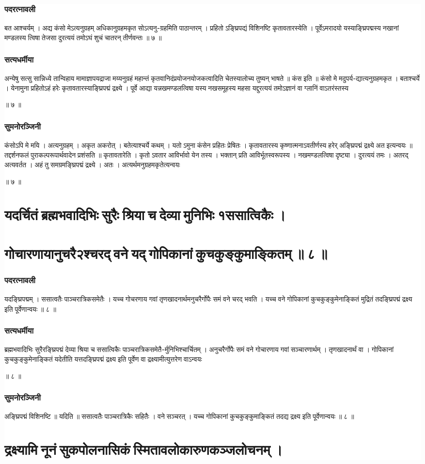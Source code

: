 ### **पदरत्नावली**

बत आश्चर्यम् । अद्य कंसो मेऽत्यनुग्रहम् अधिकानुग्रहमकृत सोऽत्यनु-ग्रहमिति पाठान्तरम् । प्रहितो ऽङ्घ्रिपद्यं विशिनष्टि कृतावतारस्येति । पूर्वेऽमरादयो यस्याङ्घ्रिपद्मस्य नखानां मण्डलस्य त्विषा तेजसा दुरत्ययं तमोऽघं शुचं चातरन् तीर्णवन्तः ॥ ७ ॥

### **सत्यधर्मीया**

अन्येषु सत्सु सान्निध्ये तान्विहाय मामाज्ञापयद्राजा मय्यनुग्रहं महान्तं कृतवानिदंप्रयोजनयोजकत्वादिति चेतस्यालोच्य तुष्यन् भाषते ॥ कंस इति ॥ कंसो मे मदुपर्य-द्यात्यनुग्रहमकृत । बताश्चर्ये । येनामुना प्रहितोऽहं हरेः कृतावतारस्याङ्घ्रिपद्मं द्रक्ष्ये । पूर्वे आद्या यन्नखमण्डलत्विषा यस्य नखसमूहस्य महसा यद्दुरत्ययं तमोऽज्ञानं वा ग्लानिं वाऽतरंस्तस्य

॥ ७ ॥

### **सुमनोरञ्जिनी**

कंसोऽपि मे मयि । अत्यनुग्रहम् । अकृत अकरोत् । बतेत्याश्चर्ये कथम् । यतो ऽमुना कंसेन प्रहितः प्रेषितः । कृतावतारस्य कृष्णात्मनाऽवतीर्णस्य हरेर् अङ्घ्रिपद्मं द्रक्ष्ये अत इत्यन्वयः ॥ तद्दर्शनफलं पुराकल्परूपार्थवादेन प्रशंसति ॥ कृतावतारेति । कृतो ऽवतार आविर्भावो येन तस्य । भक्तान् प्रति आविर्भूतस्वरूपस्य । नखमण्डलत्विषा दृष्ट्या । दुरत्ययं तमः । अतरद् अत्यवर्तत । अहं तु समग्रमङ्घ्रिपद्मं द्रक्ष्ये । अतः । अत्यर्थमनुग्रहमकृतेत्यन्वयः

॥ ७ ॥

# **यदर्चितं ब्रह्मभवादिभिः सुरैः श्रिया च देव्या मुनिभिः १ससात्विकैः ।**

# **गोचारणायानुचरै२श्चरद् वने यद् गोपिकानां कुचकुङ्कुमाङ्कितम् ॥ ८ ॥**

### **पदरत्नावली**

यदङ्घ्रिपद्मम् । ससात्वतैः पाञ्चरात्रिकसमेतैः । यच्च गोचरणाय गवां तृणखादनार्थमनुचरैर्गोपैः समं वने चरद् भवति । यच्च वने गोपिकानां कुचकुङ्कुमेनाङ्कितं मुद्रितं तदङ्घ्रिपद्मं द्रक्ष्य इति पूर्वेणान्वयः ॥ ८ ॥

### **सत्यधर्मीया**

ब्रह्मभवादिभिः सुरैरङ्घ्रिपद्मं देव्या श्रिया च ससात्विकैः पाञ्चरात्रिकसमेतै-र्मुनिभिश्चार्चितम् । अनुचरैर्गोपैः समं वने गोचारणाय गवां सञ्चारणार्थम् । तृणखादनार्थं वा । गोपिकानां कुचकुङ्कुमेनाङ्कितं यदेतीति यत्तदङ्घ्रिपद्मं द्रक्ष्य इति पूर्वेण वा द्रक्ष्यामीत्युत्तरेण वाऽन्वयः

॥ ८ ॥

### **सुमनोरञ्जिनी**

अङ्घ्रिपद्मं विशिनष्टि ॥ यदिति ॥ ससात्वतैः पाञ्चरात्रिकैः सहितैः । वने सञ्चरत् । यच्च गोपिकानां कुचकुङ्कुमाङ्कितं तदद्य द्रक्ष्य इति पूर्वेणान्वयः ॥ ८ ॥

# **द्रक्ष्यामि नूनं सुकपोलनासिकं स्मितावलोकारुणकञ्जलोचनम् ।**
